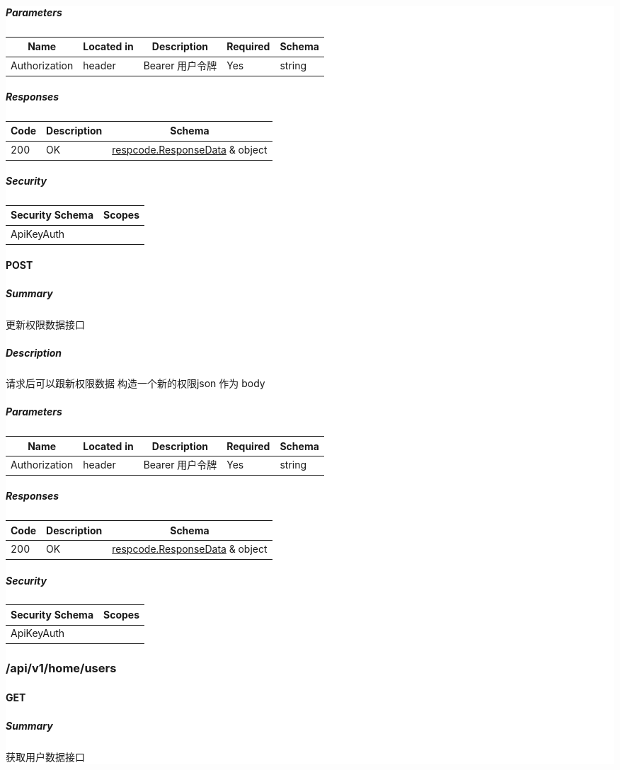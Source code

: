 ##### Parameters

| Name | Located in | Description | Required | Schema |
| ---- | ---------- | ----------- | -------- | ---- |
| Authorization | header | Bearer 用户令牌 | Yes | string |

##### Responses

| Code | Description | Schema |
| ---- | ----------- | ------ |
| 200 | OK | [respcode.ResponseData](#respcoderesponsedata) & object |

##### Security

| Security Schema | Scopes |
| --- | --- |
| ApiKeyAuth | |

#### POST
##### Summary

更新权限数据接口

##### Description

请求后可以跟新权限数据 构造一个新的权限json 作为 body

##### Parameters

| Name | Located in | Description | Required | Schema |
| ---- | ---------- | ----------- | -------- | ---- |
| Authorization | header | Bearer 用户令牌 | Yes | string |

##### Responses

| Code | Description | Schema |
| ---- | ----------- | ------ |
| 200 | OK | [respcode.ResponseData](#respcoderesponsedata) & object |

##### Security

| Security Schema | Scopes |
| --- | --- |
| ApiKeyAuth | |

### /api/v1/home/users

#### GET
##### Summary

获取用户数据接口
